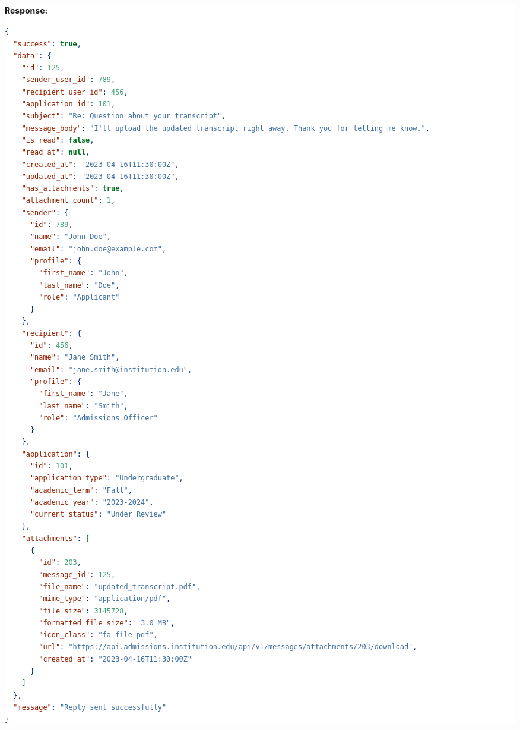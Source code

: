 **Response:**

```json
{
  "success": true,
  "data": {
    "id": 125,
    "sender_user_id": 789,
    "recipient_user_id": 456,
    "application_id": 101,
    "subject": "Re: Question about your transcript",
    "message_body": "I'll upload the updated transcript right away. Thank you for letting me know.",
    "is_read": false,
    "read_at": null,
    "created_at": "2023-04-16T11:30:00Z",
    "updated_at": "2023-04-16T11:30:00Z",
    "has_attachments": true,
    "attachment_count": 1,
    "sender": {
      "id": 789,
      "name": "John Doe",
      "email": "john.doe@example.com",
      "profile": {
        "first_name": "John",
        "last_name": "Doe",
        "role": "Applicant"
      }
    },
    "recipient": {
      "id": 456,
      "name": "Jane Smith",
      "email": "jane.smith@institution.edu",
      "profile": {
        "first_name": "Jane",
        "last_name": "Smith",
        "role": "Admissions Officer"
      }
    },
    "application": {
      "id": 101,
      "application_type": "Undergraduate",
      "academic_term": "Fall",
      "academic_year": "2023-2024",
      "current_status": "Under Review"
    },
    "attachments": [
      {
        "id": 203,
        "message_id": 125,
        "file_name": "updated_transcript.pdf",
        "mime_type": "application/pdf",
        "file_size": 3145728,
        "formatted_file_size": "3.0 MB",
        "icon_class": "fa-file-pdf",
        "url": "https://api.admissions.institution.edu/api/v1/messages/attachments/203/download",
        "created_at": "2023-04-16T11:30:00Z"
      }
    ]
  },
  "message": "Reply sent successfully"
}
```
